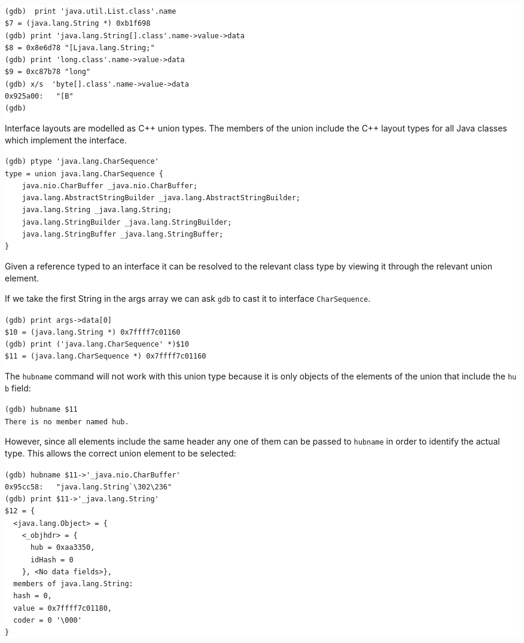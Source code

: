```
(gdb)  print 'java.util.List.class'.name
$7 = (java.lang.String *) 0xb1f698
(gdb) print 'java.lang.String[].class'.name->value->data
$8 = 0x8e6d78 "[Ljava.lang.String;"
(gdb) print 'long.class'.name->value->data
$9 = 0xc87b78 "long"
(gdb) x/s  'byte[].class'.name->value->data
0x925a00:	"[B"
(gdb) 
```

Interface layouts are modelled as C++ union types.
The members of the union include the C++ layout types for all Java classes which implement the interface.

```
(gdb) ptype 'java.lang.CharSequence'
type = union java.lang.CharSequence {
    java.nio.CharBuffer _java.nio.CharBuffer;
    java.lang.AbstractStringBuilder _java.lang.AbstractStringBuilder;
    java.lang.String _java.lang.String;
    java.lang.StringBuilder _java.lang.StringBuilder;
    java.lang.StringBuffer _java.lang.StringBuffer;
}
```

Given a reference typed to an interface it can be resolved to the relevant class type by viewing it through the relevant union element.

If we take the first String in the args array we can ask `gdb` to cast it to interface `CharSequence`.

```
(gdb) print args->data[0]
$10 = (java.lang.String *) 0x7ffff7c01160
(gdb) print ('java.lang.CharSequence' *)$10
$11 = (java.lang.CharSequence *) 0x7ffff7c01160
```

The `hubname` command will not work with this union type because it is only objects of the elements of the union that include the `hub` field:

```
(gdb) hubname $11
There is no member named hub.
```

However, since all elements include the same header any one of them can be passed to `hubname` in order to identify the actual type.
This allows the correct union element to be selected:

```
(gdb) hubname $11->'_java.nio.CharBuffer'
0x95cc58:	"java.lang.String`\302\236"
(gdb) print $11->'_java.lang.String'
$12 = {
  <java.lang.Object> = {
    <_objhdr> = {
      hub = 0xaa3350,
      idHash = 0
    }, <No data fields>},
  members of java.lang.String:
  hash = 0,
  value = 0x7ffff7c01180,
  coder = 0 '\000'
}
```
